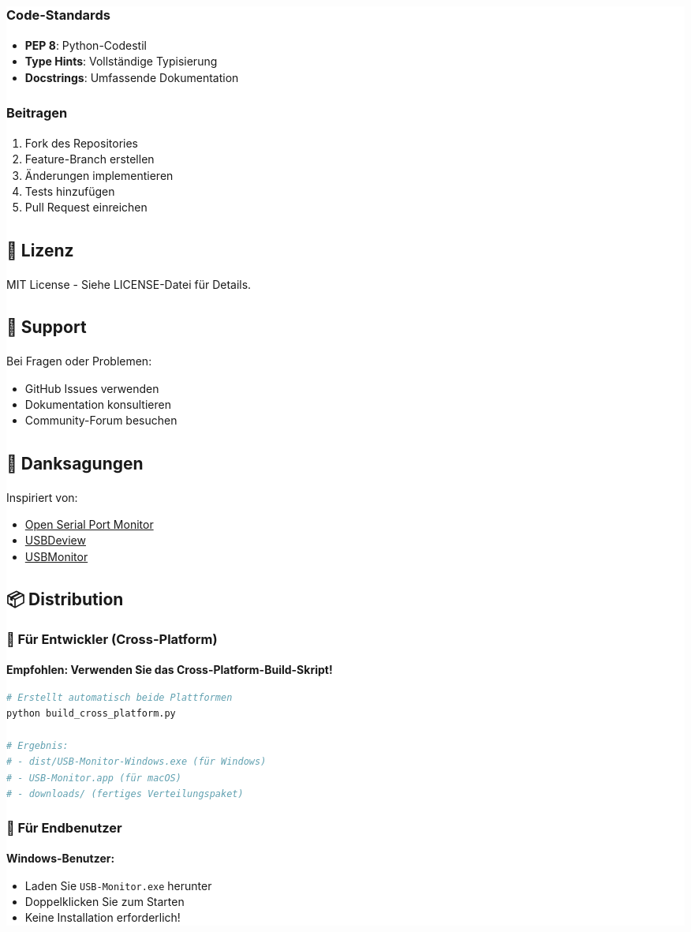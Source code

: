 ### Code-Standards
- **PEP 8**: Python-Codestil
- **Type Hints**: Vollständige Typisierung
- **Docstrings**: Umfassende Dokumentation

### Beitragen
1. Fork des Repositories
2. Feature-Branch erstellen
3. Änderungen implementieren
4. Tests hinzufügen
5. Pull Request einreichen

## 📄 Lizenz

MIT License - Siehe LICENSE-Datei für Details.

## 🤝 Support

Bei Fragen oder Problemen:
- GitHub Issues verwenden
- Dokumentation konsultieren
- Community-Forum besuchen

## 🙏 Danksagungen

Inspiriert von:
- [Open Serial Port Monitor](https://github.com/gthvidsten/open-serial-port-monitor)
- [USBDeview](https://github.com/Seabreg/usbdeview)
- [USBMonitor](https://github.com/CodeBerserkers888/USBMonitor)

## 📦 Distribution

### 🎯 Für Entwickler (Cross-Platform)

**Empfohlen: Verwenden Sie das Cross-Platform-Build-Skript!**

```bash
# Erstellt automatisch beide Plattformen
python build_cross_platform.py

# Ergebnis:
# - dist/USB-Monitor-Windows.exe (für Windows)
# - USB-Monitor.app (für macOS)
# - downloads/ (fertiges Verteilungspaket)
```

### 📱 Für Endbenutzer

**Windows-Benutzer:**
- Laden Sie `USB-Monitor.exe` herunter
- Doppelklicken Sie zum Starten
- Keine Installation erforderlich!
